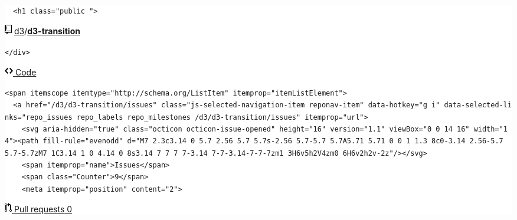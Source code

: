       <h1 class="public ">
  <svg aria-hidden="true" class="octicon octicon-repo" height="16" version="1.1" viewBox="0 0 12 16" width="12"><path fill-rule="evenodd" d="M4 9H3V8h1v1zm0-3H3v1h1V6zm0-2H3v1h1V4zm0-2H3v1h1V2zm8-1v12c0 .55-.45 1-1 1H6v2l-1.5-1.5L3 16v-2H1c-.55 0-1-.45-1-1V1c0-.55.45-1 1-1h10c.55 0 1 .45 1 1zm-1 10H1v2h2v-1h3v1h5v-2zm0-10H2v9h9V1z"/></svg>
  <span class="author" itemprop="author"><a href="/d3" class="url fn" rel="author">d3</a></span><span class="path-divider">/</span><strong itemprop="name"><a href="/d3/d3-transition" data-pjax="#js-repo-pjax-container">d3-transition</a></strong>

</h1>

    </div>
    
<nav class="reponav js-repo-nav js-sidenav-container-pjax container"
     itemscope
     itemtype="http://schema.org/BreadcrumbList"
     role="navigation"
     data-pjax="#js-repo-pjax-container">

  <span itemscope itemtype="http://schema.org/ListItem" itemprop="itemListElement">
    <a href="/d3/d3-transition" class="js-selected-navigation-item selected reponav-item" data-hotkey="g c" data-selected-links="repo_source repo_downloads repo_commits repo_releases repo_tags repo_branches repo_packages /d3/d3-transition" itemprop="url">
      <svg aria-hidden="true" class="octicon octicon-code" height="16" version="1.1" viewBox="0 0 14 16" width="14"><path fill-rule="evenodd" d="M9.5 3L8 4.5 11.5 8 8 11.5 9.5 13 14 8 9.5 3zm-5 0L0 8l4.5 5L6 11.5 2.5 8 6 4.5 4.5 3z"/></svg>
      <span itemprop="name">Code</span>
      <meta itemprop="position" content="1">
</a>  </span>

    <span itemscope itemtype="http://schema.org/ListItem" itemprop="itemListElement">
      <a href="/d3/d3-transition/issues" class="js-selected-navigation-item reponav-item" data-hotkey="g i" data-selected-links="repo_issues repo_labels repo_milestones /d3/d3-transition/issues" itemprop="url">
        <svg aria-hidden="true" class="octicon octicon-issue-opened" height="16" version="1.1" viewBox="0 0 14 16" width="14"><path fill-rule="evenodd" d="M7 2.3c3.14 0 5.7 2.56 5.7 5.7s-2.56 5.7-5.7 5.7A5.71 5.71 0 0 1 1.3 8c0-3.14 2.56-5.7 5.7-5.7zM7 1C3.14 1 0 4.14 0 8s3.14 7 7 7 7-3.14 7-7-3.14-7-7-7zm1 3H6v5h2V4zm0 6H6v2h2v-2z"/></svg>
        <span itemprop="name">Issues</span>
        <span class="Counter">9</span>
        <meta itemprop="position" content="2">
</a>    </span>

  <span itemscope itemtype="http://schema.org/ListItem" itemprop="itemListElement">
    <a href="/d3/d3-transition/pulls" class="js-selected-navigation-item reponav-item" data-hotkey="g p" data-selected-links="repo_pulls /d3/d3-transition/pulls" itemprop="url">
      <svg aria-hidden="true" class="octicon octicon-git-pull-request" height="16" version="1.1" viewBox="0 0 12 16" width="12"><path fill-rule="evenodd" d="M11 11.28V5c-.03-.78-.34-1.47-.94-2.06C9.46 2.35 8.78 2.03 8 2H7V0L4 3l3 3V4h1c.27.02.48.11.69.31.21.2.3.42.31.69v6.28A1.993 1.993 0 0 0 10 15a1.993 1.993 0 0 0 1-3.72zm-1 2.92c-.66 0-1.2-.55-1.2-1.2 0-.65.55-1.2 1.2-1.2.65 0 1.2.55 1.2 1.2 0 .65-.55 1.2-1.2 1.2zM4 3c0-1.11-.89-2-2-2a1.993 1.993 0 0 0-1 3.72v6.56A1.993 1.993 0 0 0 2 15a1.993 1.993 0 0 0 1-3.72V4.72c.59-.34 1-.98 1-1.72zm-.8 10c0 .66-.55 1.2-1.2 1.2-.65 0-1.2-.55-1.2-1.2 0-.65.55-1.2 1.2-1.2.65 0 1.2.55 1.2 1.2zM2 4.2C1.34 4.2.8 3.65.8 3c0-.65.55-1.2 1.2-1.2.65 0 1.2.55 1.2 1.2 0 .65-.55 1.2-1.2 1.2z"/></svg>
      <span itemprop="name">Pull requests</span>
      <span class="Counter">0</span>
      <meta itemprop="position" content="3">
</a>  </span>
